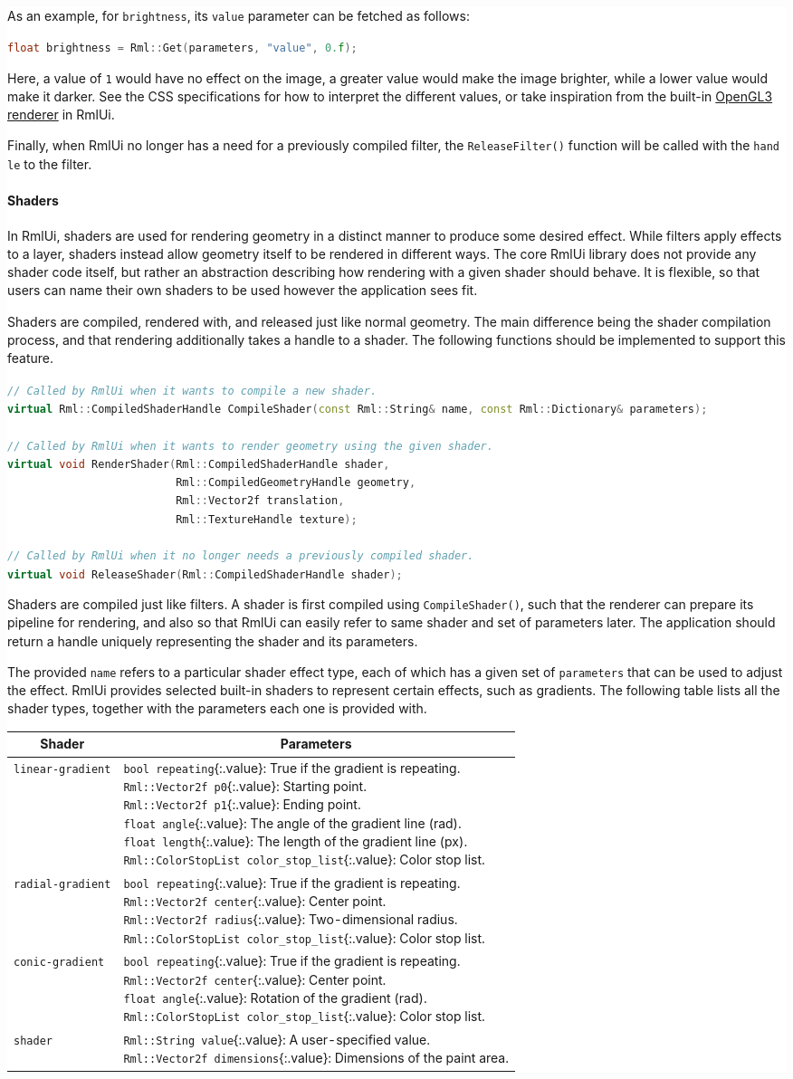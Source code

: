 As an example, for `brightness`, its `value` parameter can be fetched as follows:

```cpp
float brightness = Rml::Get(parameters, "value", 0.f);
```
Here, a value of `1` would have no effect on the image, a greater value would make the image brighter, while a lower value would make it darker. See the CSS specifications for how to interpret the different values, or take inspiration from the built-in [OpenGL3 renderer](https://github.com/mikke89/RmlUi/blob/master/Backends/RmlUi_Renderer_GL3.cpp) in RmlUi.

Finally, when RmlUi no longer has a need for a previously compiled filter, the `ReleaseFilter()` function will be called with the `handle` to the filter.

#### Shaders

In RmlUi, shaders are used for rendering geometry in a distinct manner to produce some desired effect. While filters apply effects to a layer, shaders instead allow geometry itself to be rendered in different ways. The core RmlUi library does not provide any shader code itself, but rather an abstraction describing how rendering with a given shader should behave. It is flexible, so that users can name their own shaders to be used however the application sees fit.

Shaders are compiled, rendered with, and released just like normal geometry. The main difference being the shader compilation process, and that rendering additionally takes a handle to a shader. The following functions should be implemented to support this feature.

```cpp
// Called by RmlUi when it wants to compile a new shader.
virtual Rml::CompiledShaderHandle CompileShader(const Rml::String& name, const Rml::Dictionary& parameters);

// Called by RmlUi when it wants to render geometry using the given shader.
virtual void RenderShader(Rml::CompiledShaderHandle shader,
                          Rml::CompiledGeometryHandle geometry,
                          Rml::Vector2f translation,
                          Rml::TextureHandle texture);

// Called by RmlUi when it no longer needs a previously compiled shader.
virtual void ReleaseShader(Rml::CompiledShaderHandle shader);
```

Shaders are compiled just like filters. A shader is first compiled using `CompileShader()`, such that the renderer can prepare its pipeline for rendering, and also so that RmlUi can easily refer to same shader and set of parameters later. The application should return a handle uniquely representing the shader and its parameters.

The provided `name` refers to a particular shader effect type, each of which has a given set of `parameters` that can be used to adjust the effect. RmlUi provides selected built-in shaders to represent certain effects, such as gradients. The following table lists all the shader types, together with the parameters each one is provided with.

| Shader | Parameters |
| --- | --- |
| `linear-gradient` | `bool repeating`{:.value}: True if the gradient is repeating.<br>`Rml::Vector2f p0`{:.value}: Starting point.<br>`Rml::Vector2f p1`{:.value}: Ending point.<br>`float angle`{:.value}: The angle of the gradient line (rad).<br>`float length`{:.value}: The length of the gradient line (px).<br>`Rml::ColorStopList color_stop_list`{:.value}: Color stop list. |
| `radial-gradient` | `bool repeating`{:.value}: True if the gradient is repeating.<br>`Rml::Vector2f center`{:.value}: Center point.<br>`Rml::Vector2f radius`{:.value}: Two-dimensional radius.<br>`Rml::ColorStopList color_stop_list`{:.value}: Color stop list. |
| `conic-gradient`  | `bool repeating`{:.value}: True if the gradient is repeating.<br>`Rml::Vector2f center`{:.value}: Center point.<br>`float angle`{:.value}: Rotation of the gradient (rad).<br>`Rml::ColorStopList color_stop_list`{:.value}: Color stop list. |
| `shader`          | `Rml::String value`{:.value}: A user-specified value.<br>`Rml::Vector2f dimensions`{:.value}: Dimensions of the paint area. |
